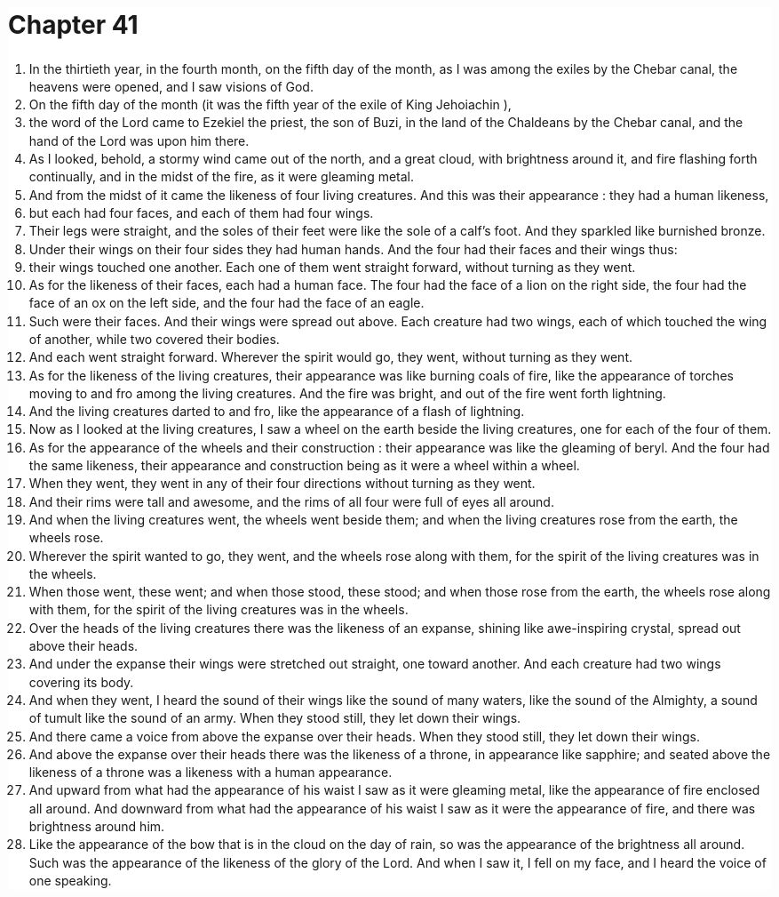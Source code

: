 # Chapter 41

1. In the thirtieth year, in the fourth month, on the fifth day of the month, as I was among the exiles by the Chebar canal, the heavens were opened, and I saw visions of God.
2. On the fifth day of the month (it was the fifth year of the exile of King Jehoiachin ),
3. the word of the Lord came to Ezekiel the priest, the son of Buzi, in the land of the Chaldeans by the Chebar canal, and the hand of the Lord was upon him there.
4. As I looked, behold, a stormy wind came out of the north, and a great cloud, with brightness around it, and fire flashing forth continually, and in the midst of the fire, as it were gleaming metal.
5. And from the midst of it came the likeness of four living creatures. And this was their appearance : they had a human likeness,
6. but each had four faces, and each of them had four wings.
7. Their legs were straight, and the soles of their feet were like the sole of a calf’s foot. And they sparkled like burnished bronze.
8. Under their wings on their four sides they had human hands. And the four had their faces and their wings thus:
9. their wings touched one another. Each one of them went straight forward, without turning as they went.
10. As for the likeness of their faces, each had a human face. The four had the face of a lion on the right side, the four had the face of an ox on the left side, and the four had the face of an eagle.
11. Such were their faces. And their wings were spread out above. Each creature had two wings, each of which touched the wing of another, while two covered their bodies.
12. And each went straight forward. Wherever the spirit would go, they went, without turning as they went.
13. As for the likeness of the living creatures, their appearance was like burning coals of fire, like the appearance of torches moving to and fro among the living creatures. And the fire was bright, and out of the fire went forth lightning.
14. And the living creatures darted to and fro, like the appearance of a flash of lightning.
15. Now as I looked at the living creatures, I saw a wheel on the earth beside the living creatures, one for each of the four of them.
16. As for the appearance of the wheels and their construction : their appearance was like the gleaming of beryl. And the four had the same likeness, their appearance and construction being as it were a wheel within a wheel.
17. When they went, they went in any of their four directions without turning as they went.
18. And their rims were tall and awesome, and the rims of all four were full of eyes all around.
19. And when the living creatures went, the wheels went beside them; and when the living creatures rose from the earth, the wheels rose.
20. Wherever the spirit wanted to go, they went, and the wheels rose along with them, for the spirit of the living creatures was in the wheels.
21. When those went, these went; and when those stood, these stood; and when those rose from the earth, the wheels rose along with them, for the spirit of the living creatures was in the wheels.
22. Over the heads of the living creatures there was the likeness of an expanse, shining like awe-inspiring crystal, spread out above their heads.
23. And under the expanse their wings were stretched out straight, one toward another. And each creature had two wings covering its body.
24. And when they went, I heard the sound of their wings like the sound of many waters, like the sound of the Almighty, a sound of tumult like the sound of an army. When they stood still, they let down their wings.
25. And there came a voice from above the expanse over their heads. When they stood still, they let down their wings.
26. And above the expanse over their heads there was the likeness of a throne, in appearance like sapphire; and seated above the likeness of a throne was a likeness with a human appearance.
27. And upward from what had the appearance of his waist I saw as it were gleaming metal, like the appearance of fire enclosed all around. And downward from what had the appearance of his waist I saw as it were the appearance of fire, and there was brightness around him.
28. Like the appearance of the bow that is in the cloud on the day of rain, so was the appearance of the brightness all around. Such was the appearance of the likeness of the glory of the Lord. And when I saw it, I fell on my face, and I heard the voice of one speaking.
